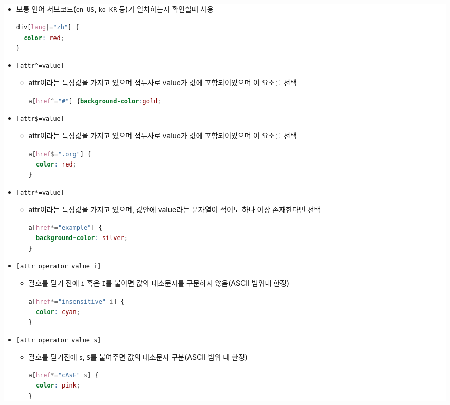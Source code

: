   - 보통 언어 서브코드(`en-US`, `ko-KR` 등)가 일치하는지 확인할때 사용

    ``` css
    div[lang|="zh"] {
      color: red;
    }
    ```

    

- `[attr^=value]` 

  - attr이라는 특성값을 가지고 있으며 접두사로 value가 값에 포함되어있으며 이 요소를 선택

    ``` css
    a[href^="#"] {background-color:gold;
    ```

    

- `[attr$=value]`

  - attr이라는 특성값을 가지고 있으며 접두사로 value가 값에 포함되어있으며 이 요소를 선택

    ``` css
    a[href$=".org"] {
      color: red;
    }
    ```

    

- `[attr*=value]`  

  - attr이라는 특성값을 가지고 있으며, 값안에 value라는 문자열이 적어도 하나 이상 존재한다면 선택

    ``` css
    a[href*="example"] {
      background-color: silver;
    }
    
    ```

    

- `[attr operator value i]`

  - 괄호를 닫기 전에 `i` 혹은 `I`를 붙이면 값의 대소문자를 구문하지 않음(ASCII 범위내 한정)

    ``` css
    a[href*="insensitive" i] {
      color: cyan;
    }
    ```

    

- `[attr operator value s]`

  - 괄호를 닫기전에 `s`, `S`를 붙여주면 값의 대소문자 구분(ASCII 범위 내 한정)

    ``` css
    a[href*="cAsE" s] { 
      color: pink; 
    }
    ```
